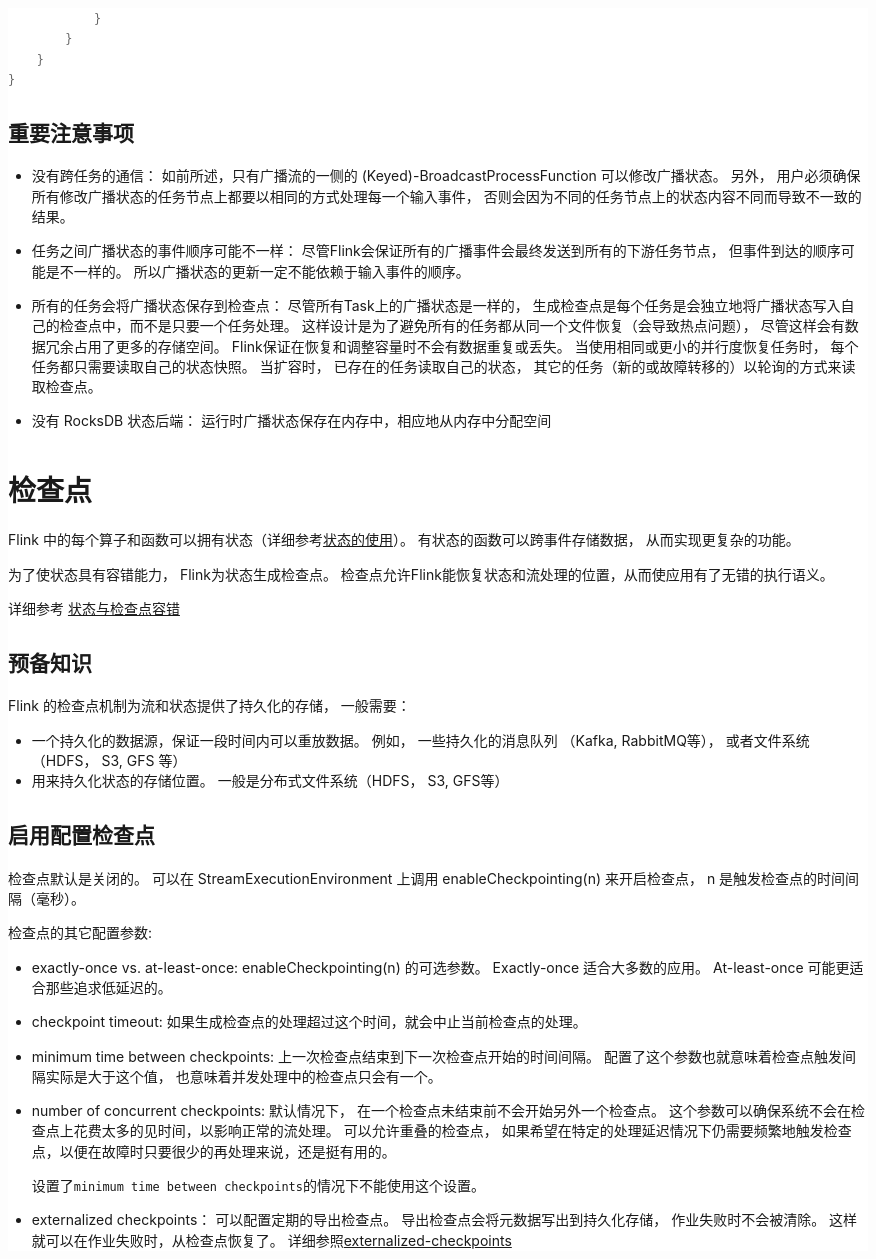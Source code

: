 ```java
            }
        }
    }
}
```

## 重要注意事项

- 没有跨任务的通信： 如前所述，只有广播流的一侧的 (Keyed)-BroadcastProcessFunction 可以修改广播状态。 另外， 用户必须确保所有修改广播状态的任务节点上都要以相同的方式处理每一个输入事件， 否则会因为不同的任务节点上的状态内容不同而导致不一致的结果。

- 任务之间广播状态的事件顺序可能不一样： 尽管Flink会保证所有的广播事件会最终发送到所有的下游任务节点， 但事件到达的顺序可能是不一样的。 所以广播状态的更新一定不能依赖于输入事件的顺序。

- 所有的任务会将广播状态保存到检查点： 尽管所有Task上的广播状态是一样的， 生成检查点是每个任务是会独立地将广播状态写入自己的检查点中，而不是只要一个任务处理。 这样设计是为了避免所有的任务都从同一个文件恢复（会导致热点问题）， 尽管这样会有数据冗余占用了更多的存储空间。  Flink保证在恢复和调整容量时不会有数据重复或丢失。 当使用相同或更小的并行度恢复任务时， 每个任务都只需要读取自己的状态快照。 当扩容时， 已存在的任务读取自己的状态， 其它的任务（新的或故障转移的）以轮询的方式来读取检查点。 

- 没有 RocksDB 状态后端： 运行时广播状态保存在内存中，相应地从内存中分配空间

# 检查点
Flink 中的每个算子和函数可以拥有状态（详细参考[状态的使用]()）。 有状态的函数可以跨事件存储数据， 从而实现更复杂的功能。 

为了使状态具有容错能力， Flink为状态生成检查点。 检查点允许Flink能恢复状态和流处理的位置，从而使应用有了无错的执行语义。

详细参考 [状态与检查点容错]()



## 预备知识

Flink 的检查点机制为流和状态提供了持久化的存储， 一般需要：
- 一个持久化的数据源，保证一段时间内可以重放数据。 例如， 一些持久化的消息队列 （Kafka, RabbitMQ等）， 或者文件系统（HDFS， S3, GFS 等）
- 用来持久化状态的存储位置。 一般是分布式文件系统（HDFS， S3, GFS等）

## 启用配置检查点
检查点默认是关闭的。 可以在 StreamExecutionEnvironment 上调用 enableCheckpointing(n) 来开启检查点， n 是触发检查点的时间间隔（毫秒）。

检查点的其它配置参数:


- exactly-once vs. at-least-once: enableCheckpointing(n) 的可选参数。 Exactly-once 适合大多数的应用。 At-least-once 可能更适合那些追求低延迟的。

- checkpoint timeout: 如果生成检查点的处理超过这个时间，就会中止当前检查点的处理。


- minimum time between checkpoints: 上一次检查点结束到下一次检查点开始的时间间隔。 配置了这个参数也就意味着检查点触发间隔实际是大于这个值， 也意味着并发处理中的检查点只会有一个。
- number of concurrent checkpoints: 默认情况下， 在一个检查点未结束前不会开始另外一个检查点。 这个参数可以确保系统不会在检查点上花费太多的见时间，以影响正常的流处理。 可以允许重叠的检查点， 如果希望在特定的处理延迟情况下仍需要频繁地触发检查点，以便在故障时只要很少的再处理来说，还是挺有用的。 

    设置了`minimum time between checkpoints`的情况下不能使用这个设置。 

- externalized checkpoints： 可以配置定期的导出检查点。 导出检查点会将元数据写出到持久化存储， 作业失败时不会被清除。 这样就可以在作业失败时，从检查点恢复了。 详细参照[externalized-checkpoints](https://ci.apache.org/projects/flink/flink-docs-release-1.8/ops/state/checkpoints.html#externalized-checkpoints)
